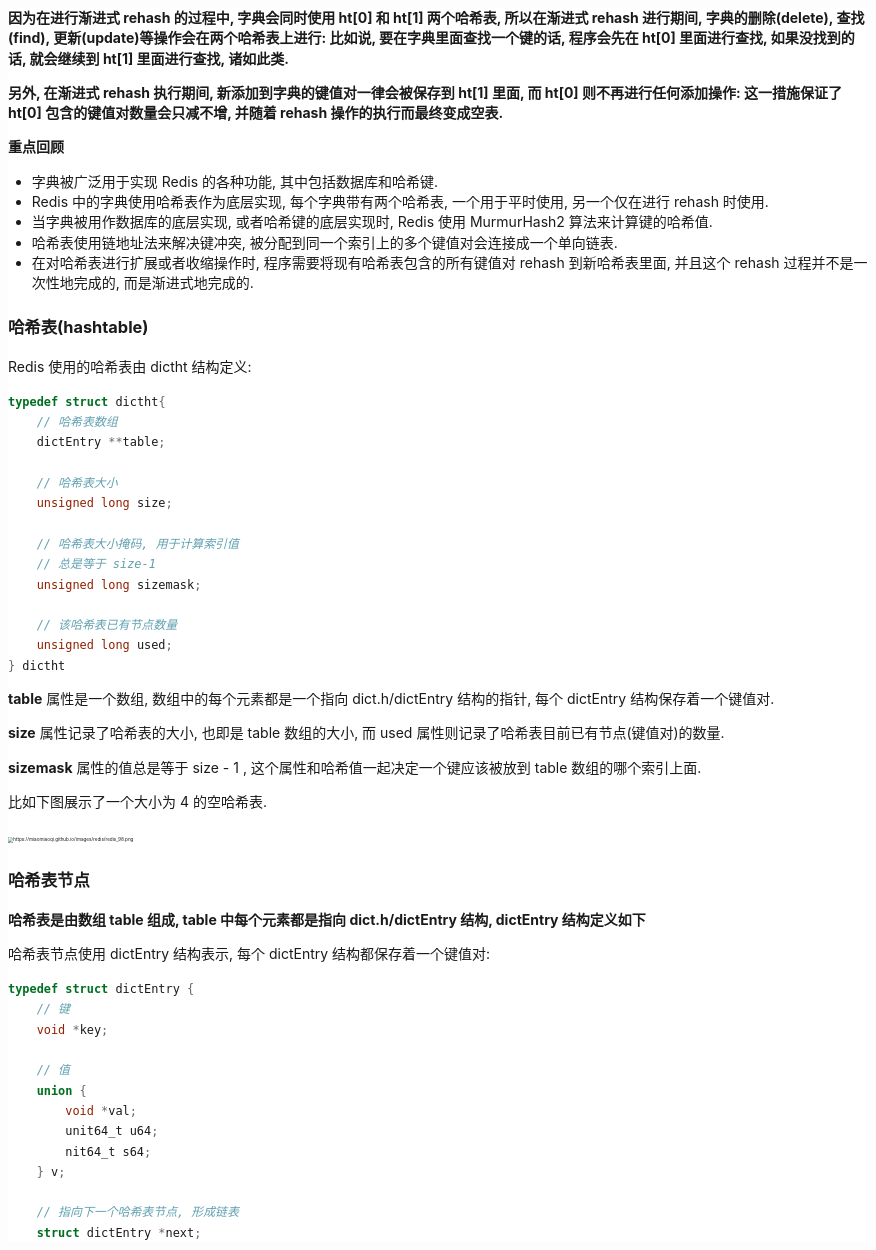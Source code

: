 **因为在进行渐进式 rehash 的过程中, 字典会同时使用 ht[0] 和 ht[1] 两个哈希表, 所以在渐进式 rehash 进行期间, 字典的删除(delete), 查找(find), 更新(update)等操作会在两个哈希表上进行:  比如说, 要在字典里面查找一个键的话, 程序会先在 ht[0] 里面进行查找, 如果没找到的话, 就会继续到 ht[1] 里面进行查找, 诸如此类.**

**另外, 在渐进式 rehash 执行期间, 新添加到字典的键值对一律会被保存到 ht[1] 里面, 而 ht[0] 则不再进行任何添加操作:  这一措施保证了 ht[0] 包含的键值对数量会只减不增, 并随着 rehash 操作的执行而最终变成空表.**

**重点回顾**

- 字典被广泛用于实现 Redis 的各种功能, 其中包括数据库和哈希键.
- Redis 中的字典使用哈希表作为底层实现, 每个字典带有两个哈希表, 一个用于平时使用, 另一个仅在进行 rehash 时使用.
- 当字典被用作数据库的底层实现, 或者哈希键的底层实现时, Redis 使用 MurmurHash2 算法来计算键的哈希值.
- 哈希表使用链地址法来解决键冲突, 被分配到同一个索引上的多个键值对会连接成一个单向链表.
- 在对哈希表进行扩展或者收缩操作时, 程序需要将现有哈希表包含的所有键值对 rehash 到新哈希表里面, 并且这个 rehash 过程并不是一次性地完成的, 而是渐进式地完成的.





### 哈希表(hashtable)

Redis 使用的哈希表由 dictht 结构定义:

```c
typedef struct dictht{
    // 哈希表数组
    dictEntry **table;

    // 哈希表大小
    unsigned long size;

    // 哈希表大小掩码, 用于计算索引值
    // 总是等于 size-1
    unsigned long sizemask;

    // 该哈希表已有节点数量
    unsigned long used;
} dictht
```

**table** 属性是一个数组, 数组中的每个元素都是一个指向 dict.h/dictEntry 结构的指针, 每个 dictEntry 结构保存着一个键值对.

**size** 属性记录了哈希表的大小, 也即是 table 数组的大小, 而 used 属性则记录了哈希表目前已有节点(键值对)的数量.

**sizemask** 属性的值总是等于 size - 1 , 这个属性和哈希值一起决定一个键应该被放到 table 数组的哪个索引上面.

比如下图展示了一个大小为 4 的空哈希表. 

<img src="https://miaomiaoqi.github.io/images/redis/redis_98.png" alt="https://miaomiaoqi.github.io/images/redis/redis_98.png" style="zoom:33%;" />



### 哈希表节点

**哈希表是由数组 table 组成, table 中每个元素都是指向 dict.h/dictEntry 结构, dictEntry 结构定义如下**

哈希表节点使用 dictEntry 结构表示, 每个 dictEntry 结构都保存着一个键值对:

```c
typedef struct dictEntry {
    // 键
    void *key;

    // 值
    union {
        void *val;
        unit64_t u64;
        nit64_t s64;
    } v;

    // 指向下一个哈希表节点, 形成链表
    struct dictEntry *next;
```